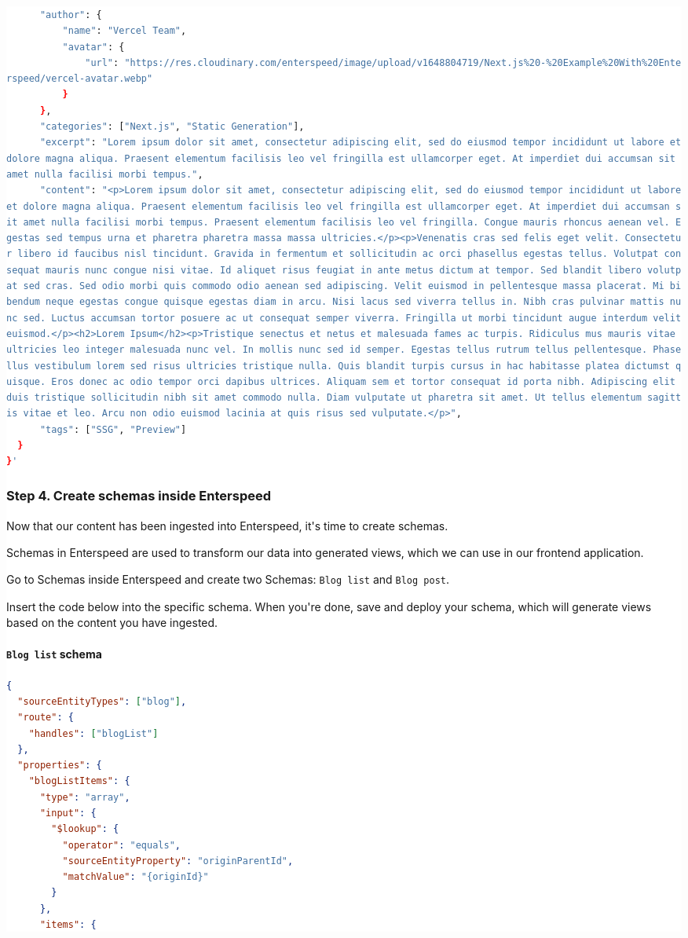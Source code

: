 ```bash
      "author": {
          "name": "Vercel Team",
          "avatar": {
              "url": "https://res.cloudinary.com/enterspeed/image/upload/v1648804719/Next.js%20-%20Example%20With%20Enterspeed/vercel-avatar.webp"
          }
      },
      "categories": ["Next.js", "Static Generation"],
      "excerpt": "Lorem ipsum dolor sit amet, consectetur adipiscing elit, sed do eiusmod tempor incididunt ut labore et dolore magna aliqua. Praesent elementum facilisis leo vel fringilla est ullamcorper eget. At imperdiet dui accumsan sit amet nulla facilisi morbi tempus.",
      "content": "<p>Lorem ipsum dolor sit amet, consectetur adipiscing elit, sed do eiusmod tempor incididunt ut labore et dolore magna aliqua. Praesent elementum facilisis leo vel fringilla est ullamcorper eget. At imperdiet dui accumsan sit amet nulla facilisi morbi tempus. Praesent elementum facilisis leo vel fringilla. Congue mauris rhoncus aenean vel. Egestas sed tempus urna et pharetra pharetra massa massa ultricies.</p><p>Venenatis cras sed felis eget velit. Consectetur libero id faucibus nisl tincidunt. Gravida in fermentum et sollicitudin ac orci phasellus egestas tellus. Volutpat consequat mauris nunc congue nisi vitae. Id aliquet risus feugiat in ante metus dictum at tempor. Sed blandit libero volutpat sed cras. Sed odio morbi quis commodo odio aenean sed adipiscing. Velit euismod in pellentesque massa placerat. Mi bibendum neque egestas congue quisque egestas diam in arcu. Nisi lacus sed viverra tellus in. Nibh cras pulvinar mattis nunc sed. Luctus accumsan tortor posuere ac ut consequat semper viverra. Fringilla ut morbi tincidunt augue interdum velit euismod.</p><h2>Lorem Ipsum</h2><p>Tristique senectus et netus et malesuada fames ac turpis. Ridiculus mus mauris vitae ultricies leo integer malesuada nunc vel. In mollis nunc sed id semper. Egestas tellus rutrum tellus pellentesque. Phasellus vestibulum lorem sed risus ultricies tristique nulla. Quis blandit turpis cursus in hac habitasse platea dictumst quisque. Eros donec ac odio tempor orci dapibus ultrices. Aliquam sem et tortor consequat id porta nibh. Adipiscing elit duis tristique sollicitudin nibh sit amet commodo nulla. Diam vulputate ut pharetra sit amet. Ut tellus elementum sagittis vitae et leo. Arcu non odio euismod lacinia at quis risus sed vulputate.</p>",
      "tags": ["SSG", "Preview"]
  }
}'
```

### Step 4. Create schemas inside Enterspeed

Now that our content has been ingested into Enterspeed, it's time to create schemas.

Schemas in Enterspeed are used to transform our data into generated views, which we can use in our frontend application.

Go to Schemas inside Enterspeed and create two Schemas: `Blog list` and `Blog post`.

Insert the code below into the specific schema. When you're done, save and deploy your schema, which will generate views based on the content you have ingested.

#### `Blog list` schema

```json
{
  "sourceEntityTypes": ["blog"],
  "route": {
    "handles": ["blogList"]
  },
  "properties": {
    "blogListItems": {
      "type": "array",
      "input": {
        "$lookup": {
          "operator": "equals",
          "sourceEntityProperty": "originParentId",
          "matchValue": "{originId}"
        }
      },
      "items": {
```